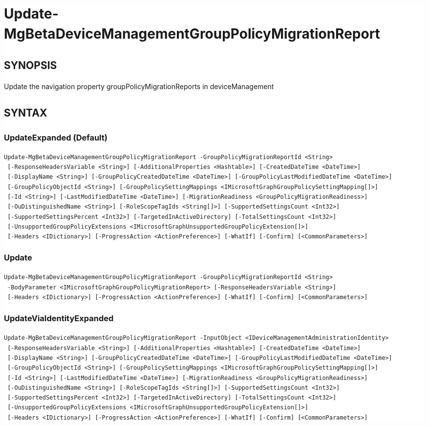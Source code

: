 ﻿---
external help file: Microsoft.Graph.Beta.DeviceManagement.Administration-help.xml
Module Name: Microsoft.Graph.Beta.DeviceManagement.Administration
online version: https://learn.microsoft.com/powershell/module/microsoft.graph.beta.devicemanagement.administration/update-mgbetadevicemanagementgrouppolicymigrationreport
schema: 2.0.0
---

# Update-MgBetaDeviceManagementGroupPolicyMigrationReport

## SYNOPSIS
Update the navigation property groupPolicyMigrationReports in deviceManagement

## SYNTAX

### UpdateExpanded (Default)
```
Update-MgBetaDeviceManagementGroupPolicyMigrationReport -GroupPolicyMigrationReportId <String>
 [-ResponseHeadersVariable <String>] [-AdditionalProperties <Hashtable>] [-CreatedDateTime <DateTime>]
 [-DisplayName <String>] [-GroupPolicyCreatedDateTime <DateTime>] [-GroupPolicyLastModifiedDateTime <DateTime>]
 [-GroupPolicyObjectId <String>] [-GroupPolicySettingMappings <IMicrosoftGraphGroupPolicySettingMapping[]>]
 [-Id <String>] [-LastModifiedDateTime <DateTime>] [-MigrationReadiness <GroupPolicyMigrationReadiness>]
 [-OuDistinguishedName <String>] [-RoleScopeTagIds <String[]>] [-SupportedSettingsCount <Int32>]
 [-SupportedSettingsPercent <Int32>] [-TargetedInActiveDirectory] [-TotalSettingsCount <Int32>]
 [-UnsupportedGroupPolicyExtensions <IMicrosoftGraphUnsupportedGroupPolicyExtension[]>]
 [-Headers <IDictionary>] [-ProgressAction <ActionPreference>] [-WhatIf] [-Confirm] [<CommonParameters>]
```

### Update
```
Update-MgBetaDeviceManagementGroupPolicyMigrationReport -GroupPolicyMigrationReportId <String>
 -BodyParameter <IMicrosoftGraphGroupPolicyMigrationReport> [-ResponseHeadersVariable <String>]
 [-Headers <IDictionary>] [-ProgressAction <ActionPreference>] [-WhatIf] [-Confirm] [<CommonParameters>]
```

### UpdateViaIdentityExpanded
```
Update-MgBetaDeviceManagementGroupPolicyMigrationReport -InputObject <IDeviceManagementAdministrationIdentity>
 [-ResponseHeadersVariable <String>] [-AdditionalProperties <Hashtable>] [-CreatedDateTime <DateTime>]
 [-DisplayName <String>] [-GroupPolicyCreatedDateTime <DateTime>] [-GroupPolicyLastModifiedDateTime <DateTime>]
 [-GroupPolicyObjectId <String>] [-GroupPolicySettingMappings <IMicrosoftGraphGroupPolicySettingMapping[]>]
 [-Id <String>] [-LastModifiedDateTime <DateTime>] [-MigrationReadiness <GroupPolicyMigrationReadiness>]
 [-OuDistinguishedName <String>] [-RoleScopeTagIds <String[]>] [-SupportedSettingsCount <Int32>]
 [-SupportedSettingsPercent <Int32>] [-TargetedInActiveDirectory] [-TotalSettingsCount <Int32>]
 [-UnsupportedGroupPolicyExtensions <IMicrosoftGraphUnsupportedGroupPolicyExtension[]>]
 [-Headers <IDictionary>] [-ProgressAction <ActionPreference>] [-WhatIf] [-Confirm] [<CommonParameters>]
```
